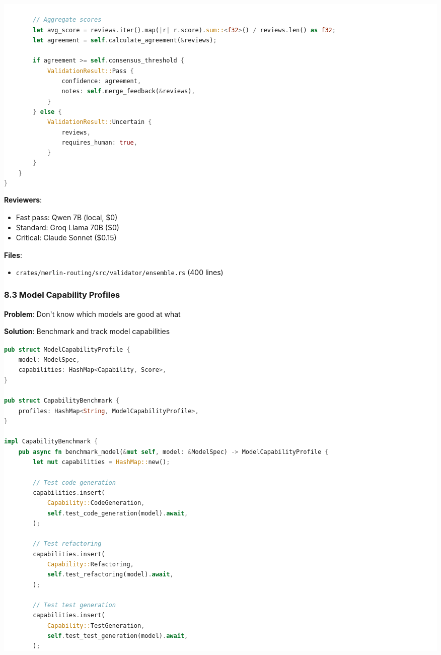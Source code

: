 ```rust

        // Aggregate scores
        let avg_score = reviews.iter().map(|r| r.score).sum::<f32>() / reviews.len() as f32;
        let agreement = self.calculate_agreement(&reviews);

        if agreement >= self.consensus_threshold {
            ValidationResult::Pass {
                confidence: agreement,
                notes: self.merge_feedback(&reviews),
            }
        } else {
            ValidationResult::Uncertain {
                reviews,
                requires_human: true,
            }
        }
    }
}
```

**Reviewers**:
- Fast pass: Qwen 7B (local, $0)
- Standard: Groq Llama 70B ($0)
- Critical: Claude Sonnet ($0.15)

**Files**:
- `crates/merlin-routing/src/validator/ensemble.rs` (400 lines)

### 8.3 Model Capability Profiles

**Problem**: Don't know which models are good at what

**Solution**: Benchmark and track model capabilities
```rust
pub struct ModelCapabilityProfile {
    model: ModelSpec,
    capabilities: HashMap<Capability, Score>,
}

pub struct CapabilityBenchmark {
    profiles: HashMap<String, ModelCapabilityProfile>,
}

impl CapabilityBenchmark {
    pub async fn benchmark_model(&mut self, model: &ModelSpec) -> ModelCapabilityProfile {
        let mut capabilities = HashMap::new();

        // Test code generation
        capabilities.insert(
            Capability::CodeGeneration,
            self.test_code_generation(model).await,
        );

        // Test refactoring
        capabilities.insert(
            Capability::Refactoring,
            self.test_refactoring(model).await,
        );

        // Test test generation
        capabilities.insert(
            Capability::TestGeneration,
            self.test_test_generation(model).await,
        );

```